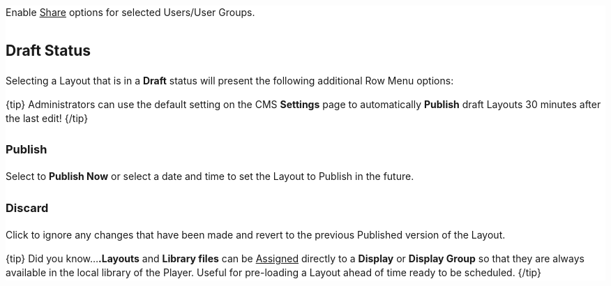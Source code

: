 Enable [Share](users_features_and_sharing.html) options for selected Users/User Groups.

## Draft Status

Selecting a Layout that is in a **Draft** status will present the following additional Row Menu options:

{tip}
Administrators can use the default setting on the CMS **Settings** page to automatically **Publish** draft Layouts 30 minutes after the last edit!
{/tip}

### Publish

Select to **Publish Now** or select a date and time to set the Layout to Publish in the future.

### Discard

Click to ignore any changes that have been made and revert to the previous Published version of the Layout.

{tip}
Did you know…**.Layouts** and **Library files** can be [Assigned](displays_fileassociations.html) directly to a **Display** or **Display Group** so that they are always available in the local library of the Player. Useful for pre-loading a Layout ahead of time ready to be scheduled.
{/tip}